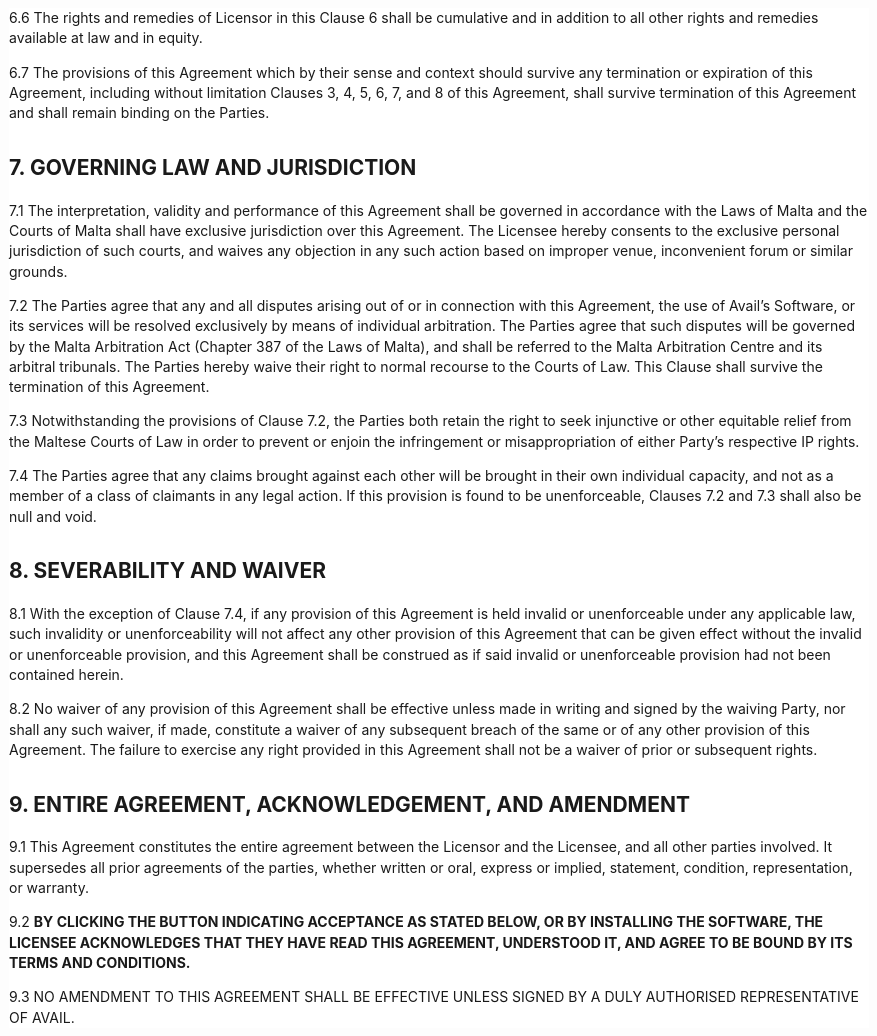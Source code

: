 6.6 The rights and remedies of Licensor in this Clause 6 shall be cumulative and in addition to all other rights and remedies available at law and in equity.

6.7 The provisions of this Agreement which by their sense and context should survive any termination or expiration of this Agreement, including without limitation Clauses 3, 4, 5, 6, 7, and 8 of this Agreement, shall survive termination of this Agreement and shall remain binding on the Parties.

## 7. GOVERNING LAW AND JURISDICTION

7.1 The interpretation, validity and performance of this Agreement shall be governed in accordance with the Laws of Malta and the Courts of Malta shall have exclusive jurisdiction over this Agreement. The Licensee hereby consents to the exclusive personal jurisdiction of such courts, and waives any objection in any such action based on improper venue, inconvenient forum or similar grounds.

7.2 The Parties agree that any and all disputes arising out of or in connection with this Agreement, the use of Avail’s Software, or its services will be resolved exclusively by means of individual arbitration. The Parties agree that such disputes will be governed by the Malta Arbitration Act (Chapter 387 of the Laws of Malta), and shall be referred to the Malta Arbitration Centre and its arbitral tribunals. The Parties hereby waive their right to normal recourse to the Courts of Law. This Clause shall survive the termination of this Agreement.

7.3 Notwithstanding the provisions of Clause 7.2, the Parties both retain the right to seek injunctive or other equitable relief from the Maltese Courts of Law in order to prevent or enjoin the infringement or misappropriation of either Party’s respective IP rights.

7.4 The Parties agree that any claims brought against each other will be brought in their own individual capacity, and not as a member of a class of claimants in any legal action. If this provision is found to be unenforceable, Clauses 7.2 and 7.3 shall also be null and void.

## 8. SEVERABILITY AND WAIVER

8.1 With the exception of Clause 7.4, if any provision of this Agreement is held invalid or unenforceable under any applicable law, such invalidity or unenforceability will not affect any other provision of this Agreement that can be given effect without the invalid or unenforceable provision, and this Agreement shall be construed as if said invalid or unenforceable provision had not been contained herein.

8.2 No waiver of any provision of this Agreement shall be effective unless made in writing and signed by the waiving Party, nor shall any such waiver, if made, constitute a waiver of any subsequent breach of the same or of any other provision of this Agreement. The failure to exercise any right provided in this Agreement shall not be a waiver of prior or subsequent rights.

## 9. ENTIRE AGREEMENT, ACKNOWLEDGEMENT, AND AMENDMENT

9.1 This Agreement constitutes the entire agreement between the Licensor and the Licensee, and all other parties involved. It supersedes all prior agreements of the parties, whether written or oral, express or implied, statement, condition, representation, or warranty.

9.2 **BY CLICKING THE BUTTON INDICATING ACCEPTANCE AS STATED BELOW, OR BY INSTALLING THE SOFTWARE, THE LICENSEE ACKNOWLEDGES THAT THEY HAVE READ THIS AGREEMENT, UNDERSTOOD IT, AND AGREE TO BE BOUND BY ITS TERMS AND CONDITIONS.**

9.3 NO AMENDMENT TO THIS AGREEMENT SHALL BE EFFECTIVE UNLESS SIGNED BY A DULY AUTHORISED REPRESENTATIVE OF AVAIL.
